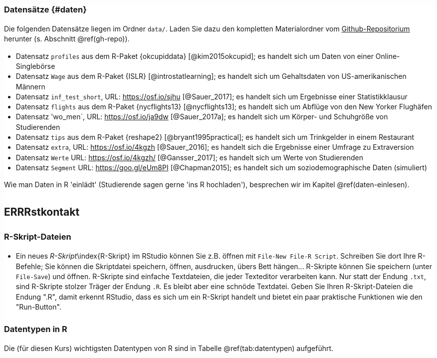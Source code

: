 
### Datensätze {#daten}

Die folgenden Datensätze liegen im Ordner `data/`. Laden Sie dazu den kompletten Materialordner vom [Github-Repositorium](https://github.com/sebastiansauer/Praxis_der_Datenanalyse) herunter (s. Abschnitt \@ref(gh-repo)).

- Datensatz `profiles` aus dem R-Paket {okcupiddata} [@kim2015okcupid]; es handelt sich um Daten von einer Online-Singlebörse 
- Datensatz `Wage` aus dem R-Paket {ISLR} [@introstatlearning]; es handelt sich um Gehaltsdaten von US-amerikanischen Männern 
- Datensatz `inf_test_short`, URL: <https://osf.io/sjhu> [@Sauer_2017]; es handelt sich um Ergebnisse einer Statistikklausur 
- Datensatz `flights` aus dem R-Paket {nycflights13} [@nycflights13]; es handelt sich um Abflüge von den New Yorker Flughäfen 
- Datensatz 'wo_men`, URL: <https://osf.io/ja9dw> [@Sauer_2017a]; es handelt sich um Körper- und Schuhgröße von Studierenden
- Datensatz `tips` aus dem R-Paket {reshape2} [@bryant1995practical]; es handelt sich um Trinkgelder in einem Restaurant 
- Datensatz `extra`, URL: <https://osf.io/4kgzh> [@Sauer_2016]; es handelt sich die Ergebnisse einer Umfrage zu Extraversion
- Datensatz `Werte` URL: <https://osf.io/4kgzh/> [@Gansser_2017]; es handelt sich um Werte von Studierenden
- Datensatz `Segment` URL: <https://goo.gl/eUm8PI> [@Chapman2015]; es handelt sich um soziodemographische Daten (simuliert)


Wie man Daten in R 'einlädt' (Studierende sagen gerne 'ins R hochladen'), besprechen wir im Kapitel \@ref(daten-einlesen).








## ERRRstkontakt


### R-Skript-Dateien

- Ein neues *R-Skript*\index{R-Skript} im RStudio können Sie z.B. öffnen mit `File-New File-R Script`. Schreiben Sie dort Ihre R-Befehle; Sie können die Skriptdatei speichern, öffnen, ausdrucken, übers Bett hängen... R-Skripte können Sie speichern (unter `File-Save`) und öffnen. R-Skripte sind einfache Textdateien, die jeder Texteditor verarbeiten kann. 
Nur statt der Endung `.txt`, sind R-Skripte stolzer Träger der Endung `.R`. Es 
bleibt aber eine schnöde Textdatei. Geben Sie Ihren R-Skript-Dateien die Endung ".R",
damit erkennt RStudio, dass es sich um ein R-Skript handelt und bietet ein paar 
praktische Funktionen wie den "Run-Button".




### Datentypen in R

Die (für diesen Kurs) wichtigsten Datentypen von R sind in Tabelle \@ref(tab:datentypen) aufgeführt.


[^447]: Sind z.B. die Prüfungsergebnisse von Schülern unabhängig voneinander? Möglicherweise haben sie von einem "Superschüler" abgeschrieben. Wenn der Superschüler viel weiß, dann zeigen die Abschreiber auch gute Leistung.